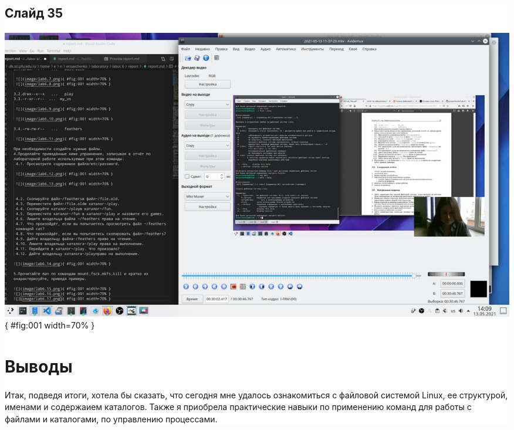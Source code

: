 ## Слайд 35
![](image/lab6.17.png){ #fig:001 width=70% }

# Выводы

Итак, подведя итоги, хотела бы сказать, что сегодня мне удалось ознакомиться с файловой системой Linux, ее структурой, именами и содержаием каталогов. Также я приобрела практические навыки по применению команд для работы с файлами и каталогами, по управлению процессами.
